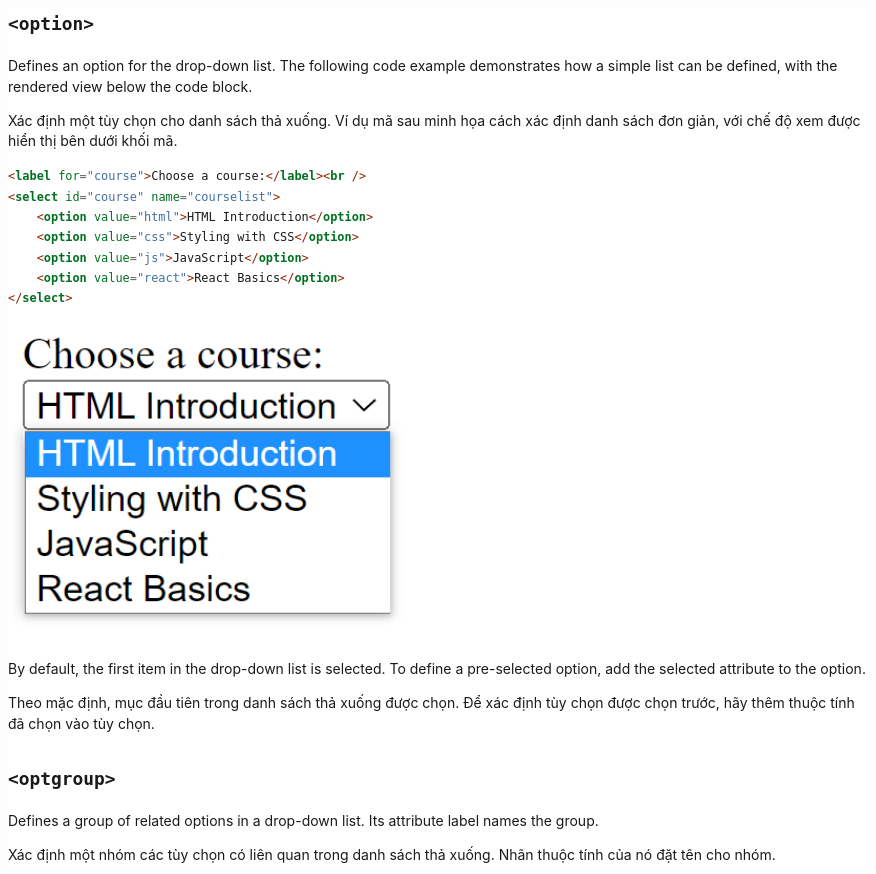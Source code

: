 ## `<option>`

Defines an option for the drop-down list. The following code example demonstrates how a simple list can be defined, with the rendered view below the code block.

Xác định một tùy chọn cho danh sách thả xuống. Ví dụ mã sau minh họa cách xác định danh sách đơn giản, với chế độ xem được hiển thị bên dưới khối mã.

```html
<label for="course">Choose a course:</label><br />
<select id="course" name="courselist">
    <option value="html">HTML Introduction</option>
    <option value="css">Styling with CSS</option>
    <option value="js">JavaScript</option>
    <option value="react">React Basics</option>
</select>
```

<img src="./images/img3.png" width=400>

By default, the first item in the drop-down list is selected. To define a pre-selected option, add the selected attribute to the option.

Theo mặc định, mục đầu tiên trong danh sách thả xuống được chọn. Để xác định tùy chọn được chọn trước, hãy thêm thuộc tính đã chọn vào tùy chọn.

## `<optgroup>`

Defines a group of related options in a drop-down list. Its attribute label names the group.

Xác định một nhóm các tùy chọn có liên quan trong danh sách thả xuống. Nhãn thuộc tính của nó đặt tên cho nhóm.
